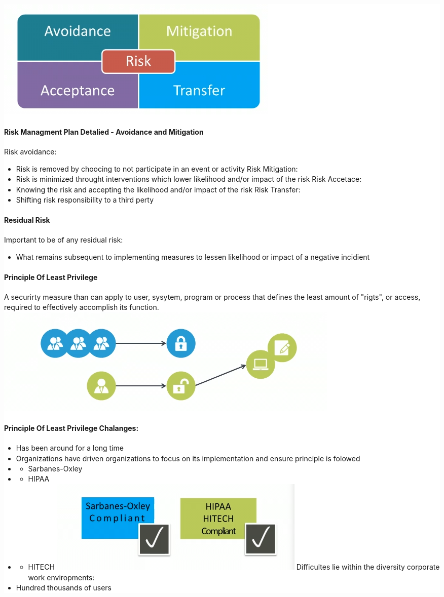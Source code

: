 ![Diagrams](imgformyconspect/fif1-3.png)
#### Risk Managment Plan Detalied - Avoidance and Mitigation
Risk avoidance:
- Risk is removed by choocing to not participate in an event or activity
Risk Mitigation:
- Risk is minimized throught interventions which lower likelihood and/or impact of the risk
Risk Accetace:
- Knowing the risk and accepting the likelihood and/or impact of the risk
Risk Transfer:
- Shifting risk responsibility to a third perty

#### Residual Risk
Important to be of any residual risk:
- What remains subsequent to implementing measures to lessen likelihood or impact of a negative incidient

#### Principle Of Least Privilege
A securirty measure than can apply to user, sysytem, program or process that defines the least amount of "rigts", or access, required to effectively accomplish its function.
![Diagrams](/imgformyconspect/fig1-5.png) 

#### Principle Of Least Privilege Chalanges:
- Has been around for a long time
- Organizations have driven organizations to focus on its implementation and ensure principle is folowed
- - Sarbanes-Oxley
- - HIPAA
- - HITECH
![Diagrams](imgformyconspect/fig1-4.png) 
Difficultes lie within the diversity corporate work enviropments:
- Hundred thousands of users